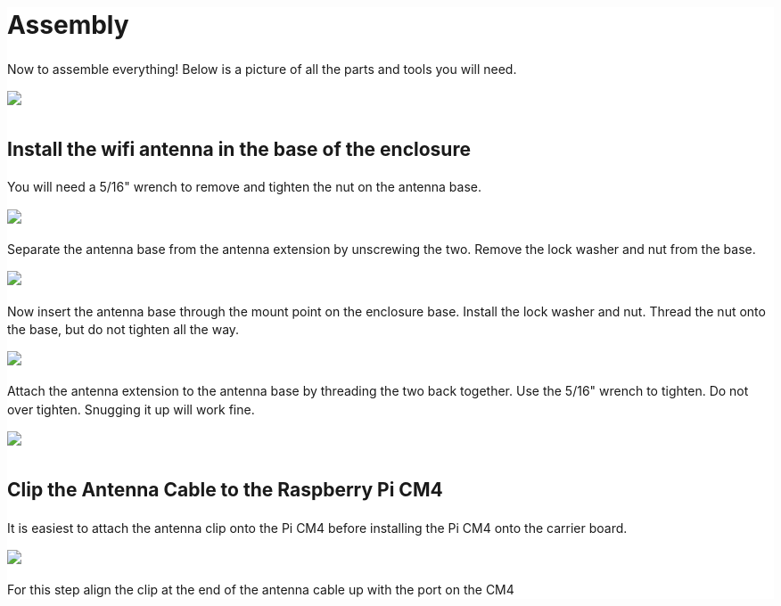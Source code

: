 # Assembly
Now to assemble everything!  Below is a picture of all the parts and tools you will need.

<img src="images/V3 parts and tools overview.jpg" width="600">

## Install the wifi antenna in the base of the enclosure
You will need a 5/16" wrench to remove and tighten the nut on the antenna base.

<img src="images/Install antenna overview.jpg" width="600">

Separate the antenna base from the antenna extension by unscrewing the two.
Remove the lock washer and nut from the base.

<img src="images/install antenna disassembled.jpg" width="600">

Now insert the antenna base through the mount point on the enclosure base.  Install the lock washer
and nut.  Thread the nut onto the base, but do not tighten all the way.  

<img src="images/Install antenna connector mount.jpg" width="600">

Attach the antenna extension to the antenna base by threading the two back together.
Use the 5/16" wrench to tighten.  Do not over tighten.  Snugging it up will work fine.

<img src="images/install antenna using wrench.jpg" width="600">

## Clip the Antenna Cable to the Raspberry Pi CM4

It is easiest to attach the antenna clip onto the Pi CM4 before installing the Pi CM4 onto the carrier board.  

<img src="images/antenna_picm4.jpg" width="600">

For this step align the clip at the end of the antenna cable up with the port on the CM4
